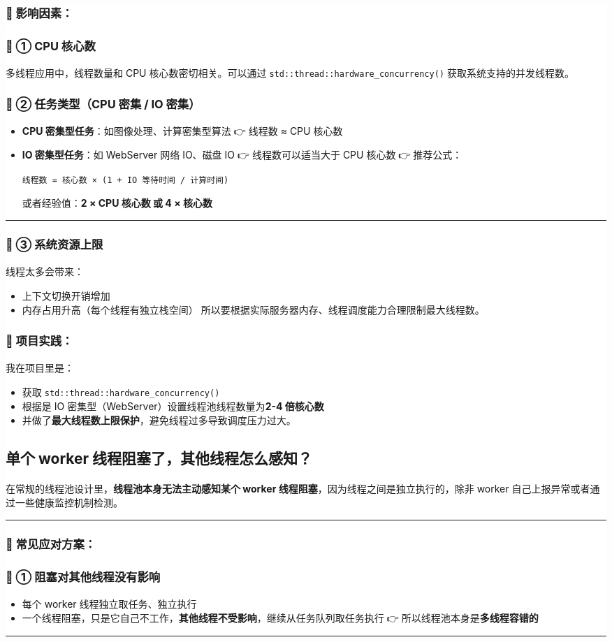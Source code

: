 ### 📌 影响因素：

### 📌 ① CPU 核心数

多线程应用中，线程数量和 CPU 核心数密切相关。可以通过 `std::thread::hardware_concurrency()` 获取系统支持的并发线程数。

### 📌 ② 任务类型（CPU 密集 / IO 密集）

- **CPU 密集型任务**：如图像处理、计算密集型算法
   👉 线程数 ≈ CPU 核心数

- **IO 密集型任务**：如 WebServer 网络 IO、磁盘 IO
   👉 线程数可以适当大于 CPU 核心数
   👉 推荐公式：

  ```
  线程数 = 核心数 × (1 + IO 等待时间 / 计算时间)
  ```

  或者经验值：**2 × CPU 核心数 或 4 × 核心数**

------

### 📌 ③ 系统资源上限

线程太多会带来：

- 上下文切换开销增加
- 内存占用升高（每个线程有独立栈空间）
   所以要根据实际服务器内存、线程调度能力合理限制最大线程数。

### 📌 项目实践：

我在项目里是：

- 获取 `std::thread::hardware_concurrency()`
- 根据是 IO 密集型（WebServer）设置线程池线程数量为**2-4 倍核心数**
- 并做了**最大线程数上限保护**，避免线程过多导致调度压力过大。

## 单个 worker 线程阻塞了，其他线程怎么感知？

在常规的线程池设计里，**线程池本身无法主动感知某个 worker 线程阻塞**，因为线程之间是独立执行的，除非 worker 自己上报异常或者通过一些健康监控机制检测。

------

### 📌 常见应对方案：

### 📌 ① 阻塞对其他线程没有影响

- 每个 worker 线程独立取任务、独立执行
- 一个线程阻塞，只是它自己不工作，**其他线程不受影响**，继续从任务队列取任务执行
   👉 所以线程池本身是**多线程容错的**

------
